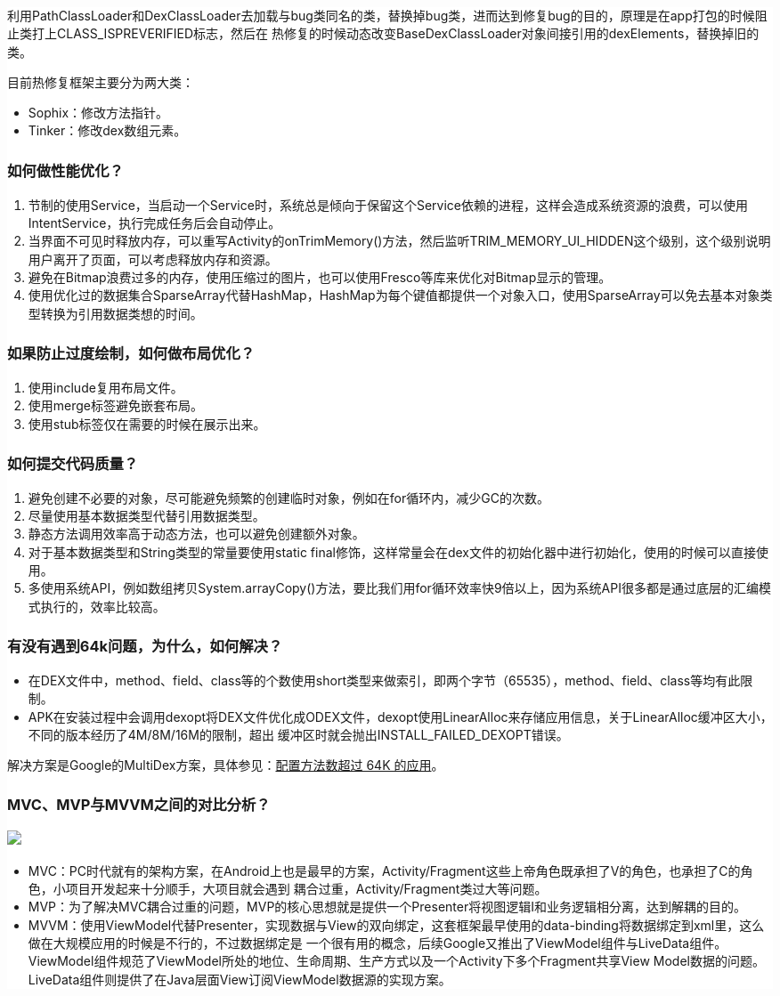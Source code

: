 利用PathClassLoader和DexClassLoader去加载与bug类同名的类，替换掉bug类，进而达到修复bug的目的，原理是在app打包的时候阻止类打上CLASS_ISPREVERIFIED标志，然后在
热修复的时候动态改变BaseDexClassLoader对象间接引用的dexElements，替换掉旧的类。

目前热修复框架主要分为两大类：

- Sophix：修改方法指针。
- Tinker：修改dex数组元素。

### 如何做性能优化？

1. 节制的使用Service，当启动一个Service时，系统总是倾向于保留这个Service依赖的进程，这样会造成系统资源的浪费，可以使用IntentService，执行完成任务后会自动停止。
2. 当界面不可见时释放内存，可以重写Activity的onTrimMemory()方法，然后监听TRIM_MEMORY_UI_HIDDEN这个级别，这个级别说明用户离开了页面，可以考虑释放内存和资源。
3. 避免在Bitmap浪费过多的内存，使用压缩过的图片，也可以使用Fresco等库来优化对Bitmap显示的管理。
4. 使用优化过的数据集合SparseArray代替HashMap，HashMap为每个键值都提供一个对象入口，使用SparseArray可以免去基本对象类型转换为引用数据类想的时间。

### 如果防止过度绘制，如何做布局优化？

1. 使用include复用布局文件。
2. 使用merge标签避免嵌套布局。
3. 使用stub标签仅在需要的时候在展示出来。

### 如何提交代码质量？

1. 避免创建不必要的对象，尽可能避免频繁的创建临时对象，例如在for循环内，减少GC的次数。
2. 尽量使用基本数据类型代替引用数据类型。
3. 静态方法调用效率高于动态方法，也可以避免创建额外对象。
4. 对于基本数据类型和String类型的常量要使用static final修饰，这样常量会在dex文件的初始化器中进行初始化，使用的时候可以直接使用。
5. 多使用系统API，例如数组拷贝System.arrayCopy()方法，要比我们用for循环效率快9倍以上，因为系统API很多都是通过底层的汇编模式执行的，效率比较高。

### 有没有遇到64k问题，为什么，如何解决？

- 在DEX文件中，method、field、class等的个数使用short类型来做索引，即两个字节（65535），method、field、class等均有此限制。
- APK在安装过程中会调用dexopt将DEX文件优化成ODEX文件，dexopt使用LinearAlloc来存储应用信息，关于LinearAlloc缓冲区大小，不同的版本经历了4M/8M/16M的限制，超出
缓冲区时就会抛出INSTALL_FAILED_DEXOPT错误。

解决方案是Google的MultiDex方案，具体参见：[配置方法数超过 64K 的应用](https://developer.android.com/studio/build/multidex.html?hl=zh-cn)。

### MVC、MVP与MVVM之间的对比分析？

<img src="https://github.com/BeesAndroid/BeesAndroid/blob/master/art/practice/project/module/mvp_structure.png"/>

- MVC：PC时代就有的架构方案，在Android上也是最早的方案，Activity/Fragment这些上帝角色既承担了V的角色，也承担了C的角色，小项目开发起来十分顺手，大项目就会遇到
耦合过重，Activity/Fragment类过大等问题。
- MVP：为了解决MVC耦合过重的问题，MVP的核心思想就是提供一个Presenter将视图逻辑I和业务逻辑相分离，达到解耦的目的。
- MVVM：使用ViewModel代替Presenter，实现数据与View的双向绑定，这套框架最早使用的data-binding将数据绑定到xml里，这么做在大规模应用的时候是不行的，不过数据绑定是
一个很有用的概念，后续Google又推出了ViewModel组件与LiveData组件。ViewModel组件规范了ViewModel所处的地位、生命周期、生产方式以及一个Activity下多个Fragment共享View
Model数据的问题。LiveData组件则提供了在Java层面View订阅ViewModel数据源的实现方案。